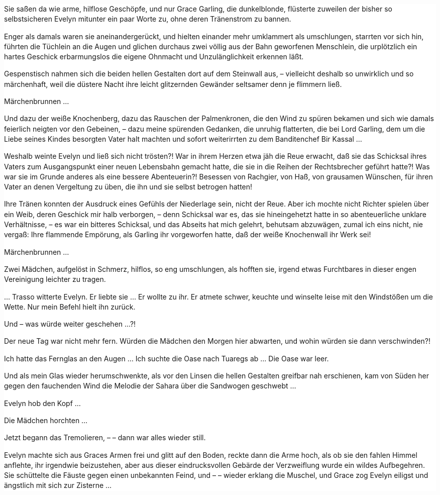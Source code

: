 Sie saßen da wie arme, hilflose Geschöpfe, und nur Grace Garling, die dunkelblonde, flüsterte zuweilen der bisher so selbstsicheren Evelyn mitunter ein paar Worte zu, ohne deren Tränenstrom zu bannen.

Enger als damals waren sie aneinandergerückt, und hielten einander mehr umklammert als umschlungen, starrten vor sich hin, führten die Tüchlein an die Augen und glichen durchaus zwei völlig aus der Bahn geworfenen Menschlein, die urplötzlich ein hartes Geschick erbarmungslos die eigene Ohnmacht und Unzulänglichkeit erkennen läßt.

Gespenstisch nahmen sich die beiden hellen Gestalten dort auf dem Steinwall aus, – vielleicht deshalb so unwirklich und so märchenhaft, weil die düstere Nacht ihre leicht glitzernden Gewänder seltsamer denn je flimmern ließ.

Märchenbrunnen …

Und dazu der weiße Knochenberg, dazu das Rauschen der Palmenkronen, die den Wind zu spüren bekamen und sich wie damals feierlich neigten vor den Gebeinen, – dazu meine spürenden Gedanken, die unruhig flatterten, die bei Lord Garling, dem um die Liebe seines Kindes besorgten Vater halt machten und sofort weiterirrten zu dem Banditenchef Bir Kassal …

Weshalb weinte Evelyn und ließ sich nicht trösten?! War in ihrem Herzen etwa jäh die Reue erwacht, daß sie das Schicksal ihres Vaters zum Ausgangspunkt einer neuen Lebensbahn gemacht hatte, die sie in die Reihen der Rechtsbrecher geführt hatte?! Was war sie im Grunde anderes als eine bessere Abenteuerin?! Besessen von Rachgier, von Haß, von grausamen Wünschen, für ihren Vater an denen Vergeltung zu üben, die ihn und sie selbst betrogen hatten!

Ihre Tränen konnten der Ausdruck eines Gefühls der Niederlage sein, nicht der Reue. Aber ich mochte nicht Richter spielen über ein Weib, deren Geschick mir halb verborgen, – denn Schicksal war es, das sie hineingehetzt hatte in so abenteuerliche unklare Verhältnisse, – es war ein bitteres Schicksal, und das Abseits hat mich gelehrt, behutsam abzuwägen, zumal ich eins nicht, nie vergaß: Ihre flammende Empörung, als Garling ihr vorgeworfen hatte, daß der weiße Knochenwall ihr Werk sei!

Märchenbrunnen …

Zwei Mädchen, aufgelöst in Schmerz, hilflos, so eng umschlungen, als hofften sie, irgend etwas Furchtbares in dieser engen Vereinigung leichter zu tragen.

… Trasso witterte Evelyn. Er liebte sie … Er wollte zu ihr. Er atmete schwer, keuchte und winselte leise mit den Windstößen um die Wette. Nur mein Befehl hielt ihn zurück.

Und – was würde weiter geschehen …?!

Der neue Tag war nicht mehr fern. Würden die Mädchen den Morgen hier abwarten, und wohin würden sie dann verschwinden?!

Ich hatte das Fernglas an den Augen … Ich suchte die Oase nach Tuaregs ab … Die Oase war leer.

Und als mein Glas wieder herumschwenkte, als vor den Linsen die hellen Gestalten greifbar nah erschienen, kam von Süden her gegen den fauchenden Wind die Melodie der Sahara über die Sandwogen geschwebt …

Evelyn hob den Kopf …

Die Mädchen horchten …

Jetzt begann das Tremolieren, – – dann war alles wieder still.

Evelyn machte sich aus Graces Armen frei und glitt auf den Boden, reckte dann die Arme hoch, als ob sie den fahlen Himmel anflehte, ihr irgendwie beizustehen, aber aus dieser eindrucksvollen Gebärde der Verzweiflung wurde ein wildes Aufbegehren. Sie schüttelte die Fäuste gegen einen unbekannten Feind, und – – wieder erklang die Muschel, und Grace zog Evelyn eiligst und ängstlich mit sich zur Zisterne …
